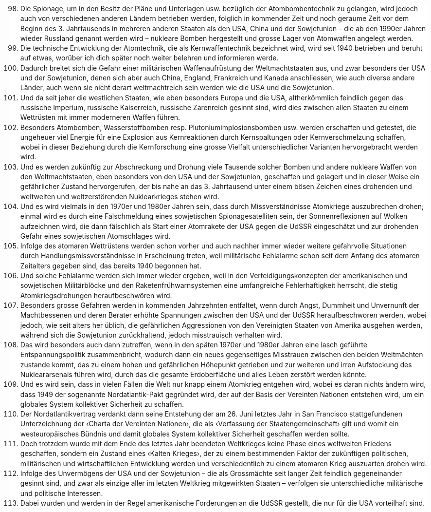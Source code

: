 98. Die Spionage, um in den Besitz der Pläne und Unterlagen usw. bezüglich der Atombombentechnik zu gelangen, wird jedoch auch von verschiedenen anderen Ländern betrieben werden, folglich in kommender Zeit und noch geraume Zeit vor dem Beginn des 3. Jahrtausends in mehreren anderen Staaten als den USA, China und der Sowjetunion – die ab den 1990er Jahren wieder Russland genannt werden wird – nukleare Bomben hergestellt und grosse Lager von Atomwaffen angelegt werden.
99. Die technische Entwicklung der Atomtechnik, die als Kernwaffentechnik bezeichnet wird, wird seit 1940 betrieben und beruht auf etwas, worüber ich dich später noch weiter belehren und informieren werde.
100. Dadurch breitet sich die Gefahr einer militärischen Waffenaufrüstung der Weltmachtstaaten aus, und zwar besonders der USA und der Sowjetunion, denen sich aber auch China, England, Frankreich und Kanada anschliessen, wie auch diverse andere Länder, auch wenn sie nicht derart weltmachtreich sein werden wie die USA und die Sowjetunion.
101. Und da seit jeher die westlichen Staaten, wie eben besonders Europa und die USA, altherkömmlich feindlich gegen das russische Imperium, russische Kaiserreich, russische Zarenreich gesinnt sind, wird dies zwischen allen Staaten zu einem Wettrüsten mit immer moderneren Waffen führen.
102. Besonders Atombomben, Wasserstoffbomben resp. Plutoniumimplosionsbomben usw. werden erschaffen und getestet, die ungeheuer viel Energie für eine Explosion aus Kernreaktionen durch Kernspaltungen oder Kernverschmelzung schaffen, wobei in dieser Beziehung durch die Kernforschung eine grosse Vielfalt unterschiedlicher Varianten hervorgebracht werden wird.
103. Und es werden zukünftig zur Abschreckung und Drohung viele Tausende solcher Bomben und andere nukleare Waffen von den Weltmachtstaaten, eben besonders von den USA und der Sowjetunion, geschaffen und gelagert und in dieser Weise ein gefährlicher Zustand hervorgerufen, der bis nahe an das 3. Jahrtausend unter einem bösen Zeichen eines drohenden und weltweiten und weltzerstörenden Nuklearkrieges stehen wird.
104. Und es wird vielmals in den 1970er und 1980er Jahren sein, dass durch Missverständnisse Atomkriege auszubrechen drohen; einmal wird es durch eine Falschmeldung eines sowjetischen Spionagesatelliten sein, der Sonnenreflexionen auf Wolken aufzeichnen wird, die dann fälschlich als Start einer Atomrakete der USA gegen die UdSSR eingeschätzt und zur drohenden Gefahr eines sowjetischen Atomschlages wird.
105. Infolge des atomaren Wettrüstens werden schon vorher und auch nachher immer wieder weitere gefahrvolle Situationen durch Handlungsmissverständnisse in Erscheinung treten, weil militärische Fehlalarme schon seit dem Anfang des atomaren Zeitalters gegeben sind, das bereits 1940 begonnen hat.
106. Und solche Fehlalarme werden sich immer wieder ergeben, weil in den Verteidigungskonzepten der amerikanischen und sowjetischen Militärblöcke und den Raketenfrühwarnsystemen eine umfangreiche Fehlerhaftigkeit herrscht, die stetig Atomkriegsdrohungen heraufbeschwören wird.
107. Besonders grosse Gefahren werden in kommenden Jahrzehnten entfaltet, wenn durch Angst, Dummheit und Unvernunft der Machtbessenen und deren Berater erhöhte Spannungen zwischen den USA und der UdSSR heraufbeschworen werden, wobei jedoch, wie seit alters her üblich, die gefährlichen Aggressionen von den Vereinigten Staaten von Amerika ausgehen werden, während sich die Sowjetunion zurückhaltend, jedoch misstrauisch verhalten wird.
108. Das wird besonders auch dann zutreffen, wenn in den späten 1970er und 1980er Jahren eine lasch geführte Entspannungspolitik zusammenbricht, wodurch dann ein neues gegenseitiges Misstrauen zwischen den beiden Weltmächten zustande kommt, das zu einem hohen und gefährlichen Höhepunkt getrieben und zur weiteren und irren Aufstockung des Nukleararsenals führen wird, durch das die gesamte Erdoberfläche und alles Leben zerstört werden könnte.
109. Und es wird sein, dass in vielen Fällen die Welt nur knapp einem Atomkrieg entgehen wird, wobei es daran nichts ändern wird, dass 1949 der sogenannte Nordatlantik-Pakt gegründet wird, der auf der Basis der Vereinten Nationen entstehen wird, um ein globales System kollektiver Sicherheit zu schaffen.
110. Der Nordatlantikvertrag verdankt dann seine Entstehung der am 26. Juni letztes Jahr in San Francisco stattgefundenen Unterzeichnung der ‹Charta der Vereinten Nationen›, die als ‹Verfassung der Staatengemeinschaft› gilt und womit ein westeuropäisches Bündnis und damit globales System kollektiver Sicherheit geschaffen werden sollte.
111. Doch trotzdem wurde mit dem Ende des letztes Jahr beendeten Weltkrieges keine Phase eines weltweiten Friedens geschaffen, sondern ein Zustand eines ‹Kalten Krieges›, der zu einem bestimmenden Faktor der zukünftigen politischen, militärischen und wirtschaftlichen Entwicklung werden und verschiedentlich zu einem atomaren Krieg auszuarten drohen wird.
112. Infolge des Unvermögens der USA und der Sowjetunion – die als Grossmächte seit langer Zeit feindlich gegeneinander gesinnt sind, und zwar als einzige aller im letzten Weltkrieg mitgewirkten Staaten – verfolgen sie unterschiedliche militärische und politische Interessen.
113. Dabei wurden und werden in der Regel amerikanische Forderungen an die UdSSR gestellt, die nur für die USA vorteilhaft sind.